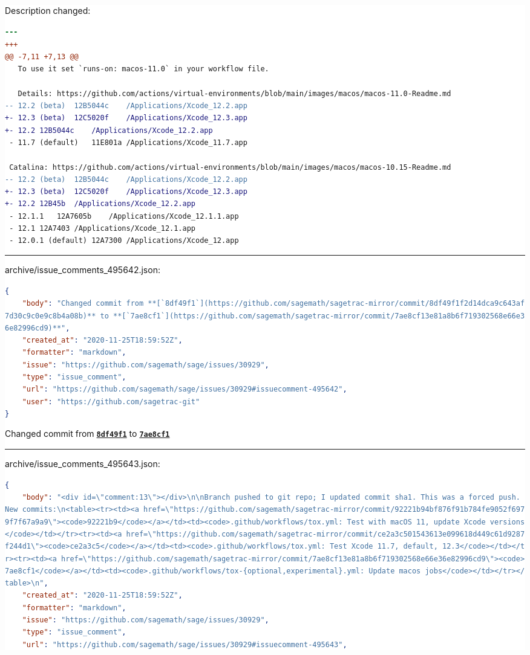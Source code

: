 Description changed:
``````diff
--- 
+++ 
@@ -7,11 +7,13 @@
   To use it set `runs-on: macos-11.0` in your workflow file.
 
   Details: https://github.com/actions/virtual-environments/blob/main/images/macos/macos-11.0-Readme.md
-- 12.2 (beta)	12B5044c	/Applications/Xcode_12.2.app
+- 12.3 (beta)	12C5020f	/Applications/Xcode_12.3.app
+- 12.2 12B5044c	/Applications/Xcode_12.2.app
 - 11.7 (default)	11E801a	/Applications/Xcode_11.7.app
 
 Catalina: https://github.com/actions/virtual-environments/blob/main/images/macos/macos-10.15-Readme.md
-- 12.2 (beta)	12B5044c	/Applications/Xcode_12.2.app
+- 12.3 (beta)	12C5020f	/Applications/Xcode_12.3.app
+- 12.2	12B45b	/Applications/Xcode_12.2.app
 - 12.1.1	12A7605b	/Applications/Xcode_12.1.1.app
 - 12.1	12A7403	/Applications/Xcode_12.1.app
 - 12.0.1 (default)	12A7300	/Applications/Xcode_12.app
``````




---

archive/issue_comments_495642.json:
```json
{
    "body": "Changed commit from **[`8df49f1`](https://github.com/sagemath/sagetrac-mirror/commit/8df49f1f2d14dca9c643af7d30c9c0e9c8b4a08b)** to **[`7ae8cf1`](https://github.com/sagemath/sagetrac-mirror/commit/7ae8cf13e81a8b6f719302568e66e36e82996cd9)**",
    "created_at": "2020-11-25T18:59:52Z",
    "formatter": "markdown",
    "issue": "https://github.com/sagemath/sage/issues/30929",
    "type": "issue_comment",
    "url": "https://github.com/sagemath/sage/issues/30929#issuecomment-495642",
    "user": "https://github.com/sagetrac-git"
}
```

Changed commit from **[`8df49f1`](https://github.com/sagemath/sagetrac-mirror/commit/8df49f1f2d14dca9c643af7d30c9c0e9c8b4a08b)** to **[`7ae8cf1`](https://github.com/sagemath/sagetrac-mirror/commit/7ae8cf13e81a8b6f719302568e66e36e82996cd9)**



---

archive/issue_comments_495643.json:
```json
{
    "body": "<div id=\"comment:13\"></div>\n\nBranch pushed to git repo; I updated commit sha1. This was a forced push. New commits:\n<table><tr><td><a href=\"https://github.com/sagemath/sagetrac-mirror/commit/92221b94bf876f91b784fe9052f6979f7f67a9a9\"><code>92221b9</code></a></td><td><code>.github/workflows/tox.yml: Test with macOS 11, update Xcode versions</code></td></tr><tr><td><a href=\"https://github.com/sagemath/sagetrac-mirror/commit/ce2a3c501543613e099618d449c61d9287f244d1\"><code>ce2a3c5</code></a></td><td><code>.github/workflows/tox.yml: Test Xcode 11.7, default, 12.3</code></td></tr><tr><td><a href=\"https://github.com/sagemath/sagetrac-mirror/commit/7ae8cf13e81a8b6f719302568e66e36e82996cd9\"><code>7ae8cf1</code></a></td><td><code>.github/workflows/tox-{optional,experimental}.yml: Update macos jobs</code></td></tr></table>\n",
    "created_at": "2020-11-25T18:59:52Z",
    "formatter": "markdown",
    "issue": "https://github.com/sagemath/sage/issues/30929",
    "type": "issue_comment",
    "url": "https://github.com/sagemath/sage/issues/30929#issuecomment-495643",
```